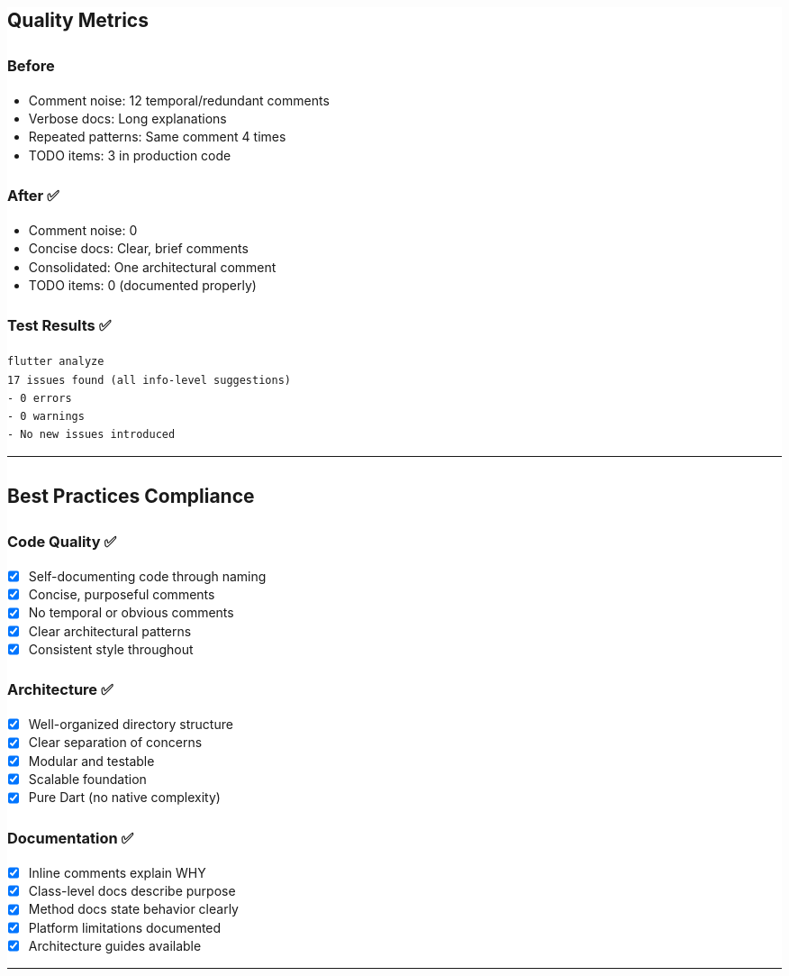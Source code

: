 ## Quality Metrics

### Before
- Comment noise: 12 temporal/redundant comments
- Verbose docs: Long explanations
- Repeated patterns: Same comment 4 times
- TODO items: 3 in production code

### After ✅
- Comment noise: 0
- Concise docs: Clear, brief comments
- Consolidated: One architectural comment
- TODO items: 0 (documented properly)

### Test Results ✅
```
flutter analyze
17 issues found (all info-level suggestions)
- 0 errors
- 0 warnings
- No new issues introduced
```

---

## Best Practices Compliance

### Code Quality ✅
- [x] Self-documenting code through naming
- [x] Concise, purposeful comments
- [x] No temporal or obvious comments
- [x] Clear architectural patterns
- [x] Consistent style throughout

### Architecture ✅
- [x] Well-organized directory structure
- [x] Clear separation of concerns
- [x] Modular and testable
- [x] Scalable foundation
- [x] Pure Dart (no native complexity)

### Documentation ✅
- [x] Inline comments explain WHY
- [x] Class-level docs describe purpose
- [x] Method docs state behavior clearly
- [x] Platform limitations documented
- [x] Architecture guides available

---
